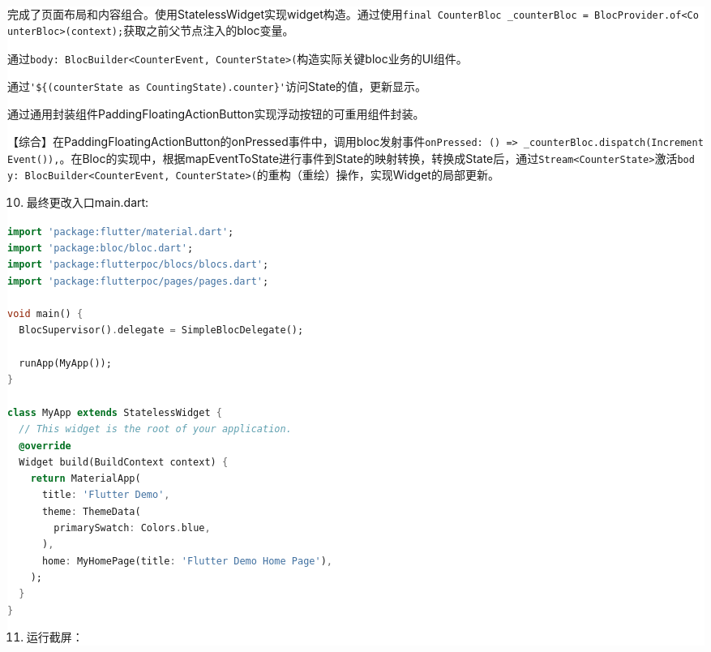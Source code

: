    完成了页面布局和内容组合。使用StatelessWidget实现widget构造。通过使用`final CounterBloc _counterBloc = BlocProvider.of<CounterBloc>(context);`获取之前父节点注入的bloc变量。

   通过`body: BlocBuilder<CounterEvent, CounterState>(`构造实际关键bloc业务的UI组件。

   通过`'${(counterState as CountingState).counter}'`访问State的值，更新显示。

   通过通用封装组件PaddingFloatingActionButton实现浮动按钮的可重用组件封装。

   【综合】在PaddingFloatingActionButton的onPressed事件中，调用bloc发射事件`onPressed: () => _counterBloc.dispatch(IncrementEvent()),`。在Bloc的实现中，根据mapEventToState进行事件到State的映射转换，转换成State后，通过`Stream<CounterState>`激活`body: BlocBuilder<CounterEvent, CounterState>(`的重构（重绘）操作，实现Widget的局部更新。

10. 最终更改入口main.dart:

   ```dart
   import 'package:flutter/material.dart';
   import 'package:bloc/bloc.dart';
   import 'package:flutterpoc/blocs/blocs.dart';
   import 'package:flutterpoc/pages/pages.dart';
   
   void main() {
     BlocSupervisor().delegate = SimpleBlocDelegate();
   
     runApp(MyApp());
   }
   
   class MyApp extends StatelessWidget {
     // This widget is the root of your application.
     @override
     Widget build(BuildContext context) {
       return MaterialApp(
         title: 'Flutter Demo',
         theme: ThemeData(
           primarySwatch: Colors.blue,
         ),
         home: MyHomePage(title: 'Flutter Demo Home Page'),
       );
     }
   }
   ```

11. 运行截屏：
